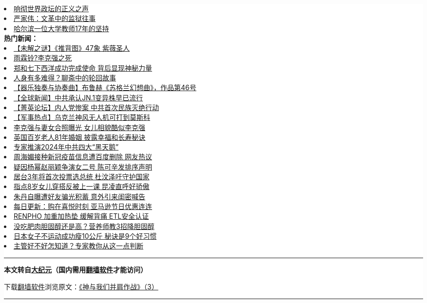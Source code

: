 <li><a href="https://github.com/19920513/ntdtv/blob/master/gb/2020/01/05/a102745738.md#1" target="_blank">响彻世界政坛的正义之声</a>  </li><li><a href="https://github.com/19920513/djy/blob/master/gb/18/5/25/n10427499.md#1" target="_blank">严家伟：文革中的监狱往事</a></li><li><a href="https://github.com/19920513/djy/blob/master/gb/16/11/20/n8510885.md#1" target="_blank">哈尔滨一位大学教师17年的坚持</a></li>
<strong>热门新闻：</strong>
<li><a href="https://github.com/19920513/djy/blob/master/gb/23/12/11/n14133709.md#1">【未解之谜】《推背图》47象 紫薇圣人</a></li>
<li><a href="https://github.com/19920513/djy/blob/master/gb/23/11/20/n14119976.md#1">雨霖铃?李克强之死</a></li>
<li><a href="https://github.com/19920513/djy/blob/master/gb/23/12/7/n14131486.md#1">郑和七下西洋成功完成使命 背后显现神秘力量</a></li>
<li><a href="https://github.com/19920513/djy/blob/master/gb/23/12/8/n14132234.md#1">人身有多难得？聊斋中的轮回故事</a></li>
<li><a href="https://github.com/19920513/djy/blob/master/gb/22/2/21/n13594978.md#1">【器乐独奏与协奏曲】布鲁赫《苏格兰幻想曲》，作品第46号</a></li>
<li><a href="https://github.com/19920513/djy/blob/master/gb/23/12/19/n14139423.md#1">【全球新闻】中共承认JN.1变异株早已流行</a></li>
<li><a href="https://github.com/19920513/djy/blob/master/gb/23/12/19/n14139762.md#1">【菁英论坛】内人党惨案 中共首次民族灭绝行动</a></li>
<li><a href="https://github.com/19920513/djy/blob/master/gb/23/12/19/n14139646.md#1">【军事热点】乌克兰神风无人机可打到莫斯科</a></li>
<li><a href="https://github.com/19920513/djy/blob/master/gb/23/12/18/n14138406.md#1">李克强与妻女合照曝光 女儿相貌酷似李克强</a></li>
<li><a href="https://github.com/19920513/djy/blob/master/gb/23/12/9/n14133138.md#1">英国百岁老人81年婚姻 披露幸福和长寿秘诀</a></li>
<li><a href="https://github.com/19920513/djy/blob/master/gb/23/12/18/n14138752.md#1">专家推演2024年中共四大“黑天鹅”</a></li>
<li><a href="https://github.com/19920513/djy/blob/master/gb/23/12/18/n14139107.md#1">周海媚接种新冠疫苗信息遭百度删除 网友热议</a></li>
<li><a href="https://github.com/19920513/djy/blob/master/gb/23/12/17/n14138312.md#1">疑因杨幂赵丽颖争演女二号 陈可辛发排序声明</a></li>
<li><a href="https://github.com/19920513/djy/blob/master/gb/23/12/17/n14138295.md#1">居台3年将首次投票选总统 杜汶泽吁守护国家</a></li>
<li><a href="https://github.com/19920513/djy/blob/master/gb/23/12/17/n14138340.md#1">指点8岁女儿穿搭反被上一课 昆凌直呼好骄傲</a></li>
<li><a href="https://github.com/19920513/djy/blob/master/gb/23/12/18/n14139030.md#1">朱丹自曝遭好友骗光积蓄 意外引来闺密喊告</a></li>
<li><a href="https://github.com/19920513/djy/blob/master/gb/23/11/21/n14121397.md#1">每日更新：购在喜悦时刻 亚马逊节日优惠连连</a></li>
<li><a href="https://github.com/19920513/djy/blob/master/gb/23/11/15/n14117110.md#1">RENPHO 加重加热垫 缓解背痛 ETL安全认证</a></li>
<li><a href="https://github.com/19920513/djy/blob/master/gb/23/10/27/n14104521.md#1">没吃肥肉胆固醇还是高？营养师教3招降胆固醇</a></li>
<li><a href="https://github.com/19920513/djy/blob/master/gb/23/12/19/n14139212.md#1">日本女子不运动成功瘦10公斤 秘诀是9个好习惯</a></li>
<li><a href="https://github.com/19920513/djy/blob/master/gb/23/12/17/n14138089.md#1">主管好不好怎知道？专家教你从这一点判断</a></li>
<hr>
<strong>本文转自<a href="https://www.epochtimes.com">大纪元</a>（国内需用<a href="https://github.com/19920513/www/blob/master/README.md#8">翻墙软件</a>才能访问）</strong><p>下载<a href="https://github.com/19920513/www/blob/master/README.md#8">翻墙软件</a>浏览原文：<a href="https://www.epochtimes.com/gb/23/11/10/n14113635.htm">《神与我们并肩作战》（3）</a></p><hr>